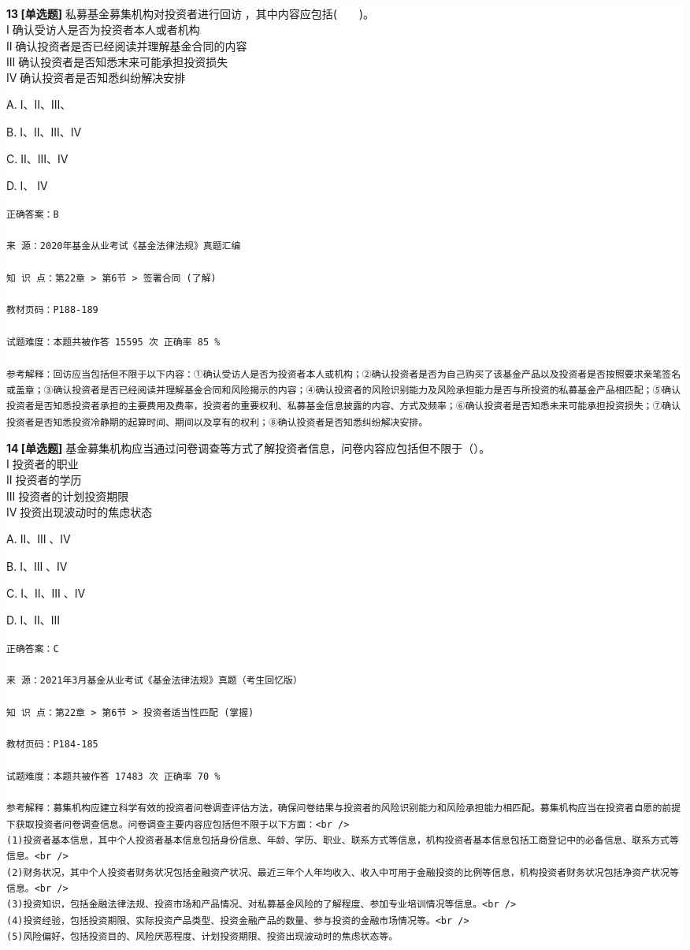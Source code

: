 
**13 [单选题]** 私募基金募集机构对投资者进行回访 ，其中内容应包括(&emsp;&emsp;)。<br />
Ⅰ 确认受访人是否为投资者本人或者机构<br />
Ⅱ 确认投资者是否已经阅读并理解基金合同的内容<br />
Ⅲ 确认投资者是否知悉末来可能承担投资损失<br />
Ⅳ 确认投资者是否知悉纠纷解决安排

A. Ⅰ、Ⅱ、Ⅲ、

B. Ⅰ、Ⅱ、Ⅲ、Ⅳ

C. Ⅱ、Ⅲ、Ⅳ

D. I、 IV

```
正确答案：B

来 源：2020年基金从业考试《基金法律法规》真题汇编

知 识 点：第22章 > 第6节 > 签署合同 (了解)

教材页码：P188-189

试题难度：本题共被作答 15595 次 正确率 85 %

参考解释：回访应当包括但不限于以下内容：①确认受访人是否为投资者本人或机构；②确认投资者是否为自己购买了该基金产品以及投资者是否按照要求亲笔签名或盖章；③确认投资者是否已经阅读并理解基金合同和风险揭示的内容；④确认投资者的风险识别能力及风险承担能力是否与所投资的私募基金产品相匹配；⑤确认投资者是否知悉投资者承担的主要费用及费率，投资者的重要权利、私募基金信息披露的内容、方式及频率；⑥确认投资者是否知悉未来可能承担投资损失；⑦确认投资者是否知悉投资冷静期的起算时间、期间以及享有的权利；⑧确认投资者是否知悉纠纷解决安排。
```


**14 [单选题]** 基金募集机构应当通过问卷调查等方式了解投资者信息，问卷内容应包括但不限于（）。<br />
Ⅰ 投资者的职业<br />
Ⅱ 投资者的学历<br />
Ⅲ 投资者的计划投资期限<br />
Ⅳ 投资出现波动时的焦虑状态

A. Ⅱ、Ⅲ 、Ⅳ

B. Ⅰ、Ⅲ 、Ⅳ

C. Ⅰ、Ⅱ、Ⅲ 、Ⅳ

D. Ⅰ、Ⅱ、Ⅲ&nbsp;

```
正确答案：C

来 源：2021年3月基金从业考试《基金法律法规》真题（考生回忆版）

知 识 点：第22章 > 第6节 > 投资者适当性匹配 (掌握)

教材页码：P184-185

试题难度：本题共被作答 17483 次 正确率 70 %

参考解释：募集机构应建立科学有效的投资者问卷调查评估方法，确保问卷结果与投资者的风险识别能力和风险承担能力相匹配。募集机构应当在投资者自愿的前提下获取投资者问卷调查信息。问卷调查主要内容应包括但不限于以下方面：<br />
(1)投资者基本信息，其中个人投资者基本信息包括身份信息、年龄、学历、职业、联系方式等信息，机构投资者基本信息包括工商登记中的必备信息、联系方式等信息。<br />
(2)财务状况，其中个人投资者财务状况包括金融资产状况、最近三年个人年均收入、收入中可用于金融投资的比例等信息，机构投资者财务状况包括净资产状况等信息。<br />
(3)投资知识，包括金融法律法规、投资市场和产品情况、对私募基金风险的了解程度、参加专业培训情况等信息。<br />
(4)投资经验，包括投资期限、实际投资产品类型、投资金融产品的数量、参与投资的金融市场情况等。<br />
(5)风险偏好，包括投资目的、风险厌恶程度、计划投资期限、投资出现波动时的焦虑状态等。
```
